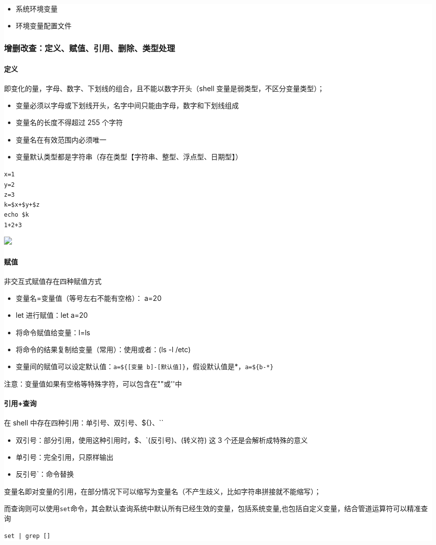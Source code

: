 - 系统环境变量

- 环境变量配置文件

### 增删改查：定义、赋值、引用、删除、类型处理

#### 定义

即变化的量，字母、数字、下划线的组合，且不能以数字开头（shell 变量是弱类型，不区分变量类型）；

- 变量必须以字母或下划线开头，名字中间只能由字母，数字和下划线组成

- 变量名的长度不得超过 255 个字符

- 变量名在有效范围内必须唯一

- 变量默认类型都是字符串（存在类型【字符串、整型、浮点型、日期型】）

```shell
x=1
y=2
z=3
k=$x+$y+$z
echo $k
1+2+3
```

![](C:\Users\Administrator\Desktop\docs\imgs\shell-2.jpg)

#### 赋值

非交互式赋值存在四种赋值方式

- 变量名=变量值（等号左右不能有空格）： a=20

- let 进行赋值：let a=20

- 将命令赋值给变量：l=ls

- 将命令的结果复制给变量（常用）：使用或者：(ls -l /etc)

- 变量间的赋值可以设定默认值：`a=${[变量 b]-[默认值]}`，假设默认值是*，`a=${b-*}`

注意：变量值如果有空格等特殊字符，可以包含在""或''中

#### 引用+查询

在 shell 中存在四种引用：单引号、双引号、${}、``

- 双引号：部分引用，使用这种引用时，$、`(反引号)、(转义符) 这 3 个还是会解析成特殊的意义

- 单引号：完全引用，只原样输出

- 反引号`：命令替换

变量名即对变量的引用，在部分情况下可以缩写为变量名（不产生歧义，比如字符串拼接就不能缩写）；

而查询则可以使用`set`命令，其会默认查询系统中默认所有已经生效的变量，包括系统变量,也包括自定义变量，结合管道运算符可以精准查询

```shell
set | grep []
```
